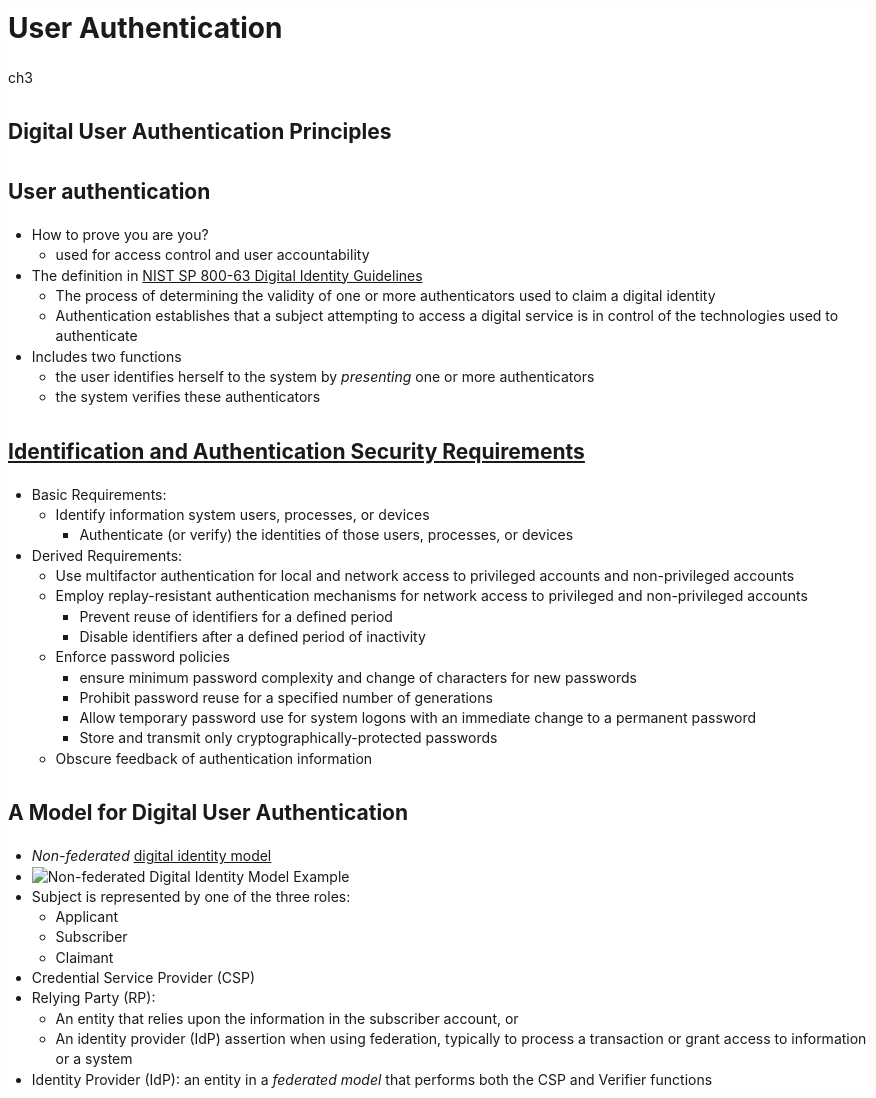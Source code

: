 # User Authentication
ch3


## Digital User Authentication Principles

User authentication
---
- How to prove you are you?
  -  used for access control and user accountability
- The definition in [NIST SP 800-63 Digital Identity Guidelines](https://pages.nist.gov/800-63-4/)
  - The process of determining the validity of one or more authenticators used to claim a digital identity 
  - Authentication establishes that a subject attempting to access a digital service is in control of the technologies used to authenticate
- Includes two functions
  - the user identifies herself to the system by *presenting* one or more authenticators
  - the system verifies these authenticators


[Identification and Authentication Security Requirements](https://nvlpubs.nist.gov/nistpubs/SpecialPublications/NIST.SP.800-171r2.pdf)
---
- Basic Requirements:
  - Identify information system users, processes, or devices
    - Authenticate (or verify) the identities of those users, processes, or devices
- Derived Requirements:
    - Use multifactor authentication for local and network access to privileged accounts and non-privileged accounts
  - Employ replay-resistant authentication mechanisms for network access to privileged and non-privileged accounts
    - Prevent reuse of identifiers for a defined period
    - Disable identifiers after a defined period of inactivity
  - Enforce password policies
    - ensure minimum password complexity and change of characters for new passwords
    - Prohibit password reuse for a specified number of generations
    - Allow temporary password use for system logons with an immediate change to a permanent password
    - Store and transmit only cryptographically-protected passwords
  - Obscure feedback of authentication information


A Model for Digital User Authentication
---
- *Non-federated* [digital identity model](https://pages.nist.gov/800-63-4/sp800-63.html)
- ![Non-federated Digital Identity Model Example](https://pages.nist.gov/800-63-4/sp800-63/media/Non-Federated.png)
- Subject is represented by one of the three roles:
  - Applicant
  - Subscriber
  - Claimant
- Credential Service Provider (CSP)
- Relying Party (RP): 
  - An entity that relies upon the information in the subscriber account, or 
  - An identity provider (IdP) assertion when using federation, typically to process a transaction or grant access to information or a system
- Identity Provider (IdP): an entity in a *federated model* that performs both the CSP and Verifier functions
